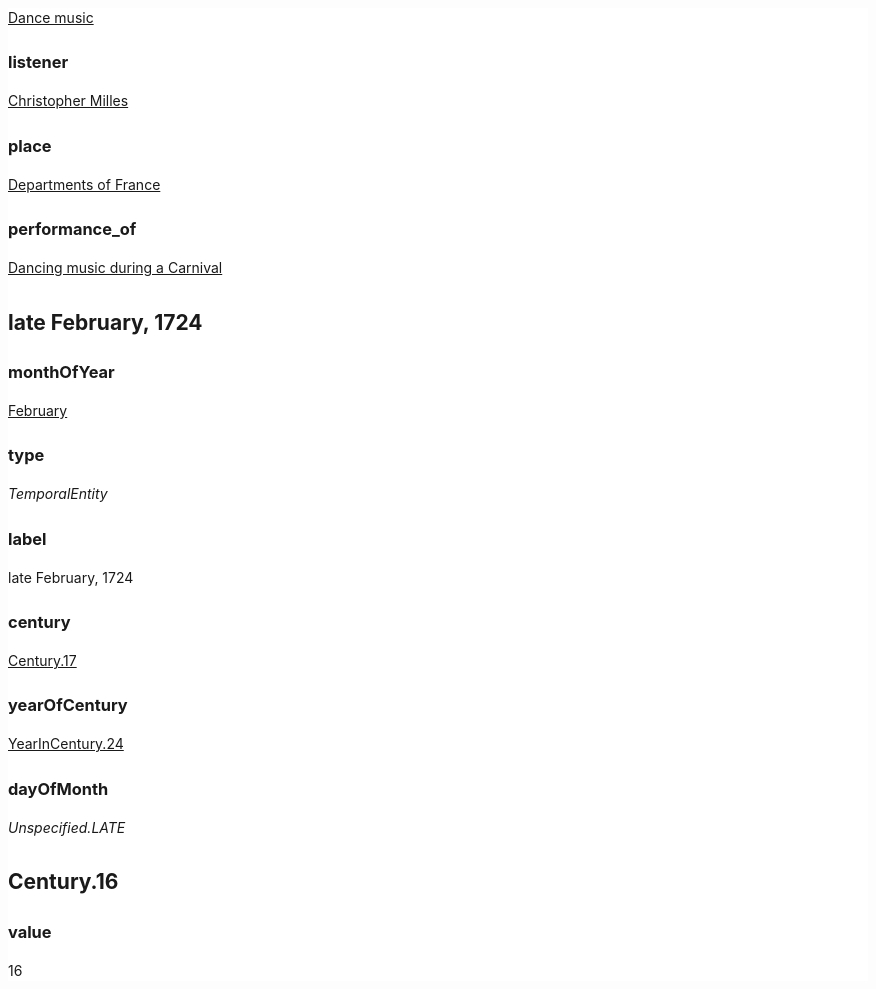 
[Dance music](#Dance-music)

### listener


[Christopher Milles](#Christopher-Milles)

### place


[Departments of France](#Departments-of-France)

### performance_of


[Dancing music during a Carnival](#Dancing-music-during-a-Carnival)

## late February, 1724

### monthOfYear


[February](#February)

### type


*TemporalEntity*

### label


late February, 1724

### century


[Century.17](#Century.17)

### yearOfCentury


[YearInCentury.24](#YearInCentury.24)

### dayOfMonth


*Unspecified.LATE*

## Century.16

### value


16
